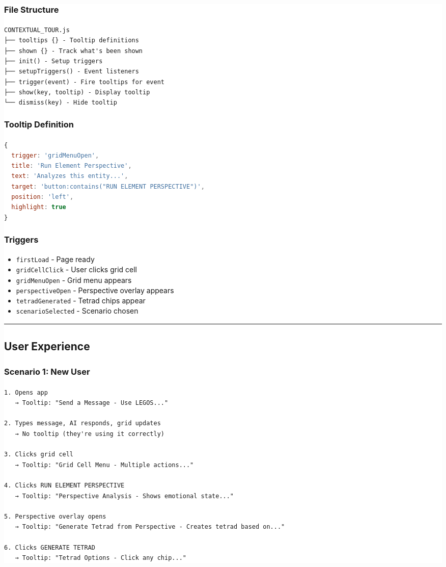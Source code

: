 ### File Structure
```
CONTEXTUAL_TOUR.js
├── tooltips {} - Tooltip definitions
├── shown {} - Track what's been shown
├── init() - Setup triggers
├── setupTriggers() - Event listeners
├── trigger(event) - Fire tooltips for event
├── show(key, tooltip) - Display tooltip
└── dismiss(key) - Hide tooltip
```

### Tooltip Definition
```javascript
{
  trigger: 'gridMenuOpen',
  title: 'Run Element Perspective',
  text: 'Analyzes this entity...',
  target: 'button:contains("RUN ELEMENT PERSPECTIVE")',
  position: 'left',
  highlight: true
}
```

### Triggers
- `firstLoad` - Page ready
- `gridCellClick` - User clicks grid cell
- `gridMenuOpen` - Grid menu appears
- `perspectiveOpen` - Perspective overlay appears
- `tetradGenerated` - Tetrad chips appear
- `scenarioSelected` - Scenario chosen

---

## User Experience

### Scenario 1: New User
```
1. Opens app
   → Tooltip: "Send a Message - Use LEGOS..."
   
2. Types message, AI responds, grid updates
   → No tooltip (they're using it correctly)
   
3. Clicks grid cell
   → Tooltip: "Grid Cell Menu - Multiple actions..."
   
4. Clicks RUN ELEMENT PERSPECTIVE
   → Tooltip: "Perspective Analysis - Shows emotional state..."
   
5. Perspective overlay opens
   → Tooltip: "Generate Tetrad from Perspective - Creates tetrad based on..."
   
6. Clicks GENERATE TETRAD
   → Tooltip: "Tetrad Options - Click any chip..."
```

